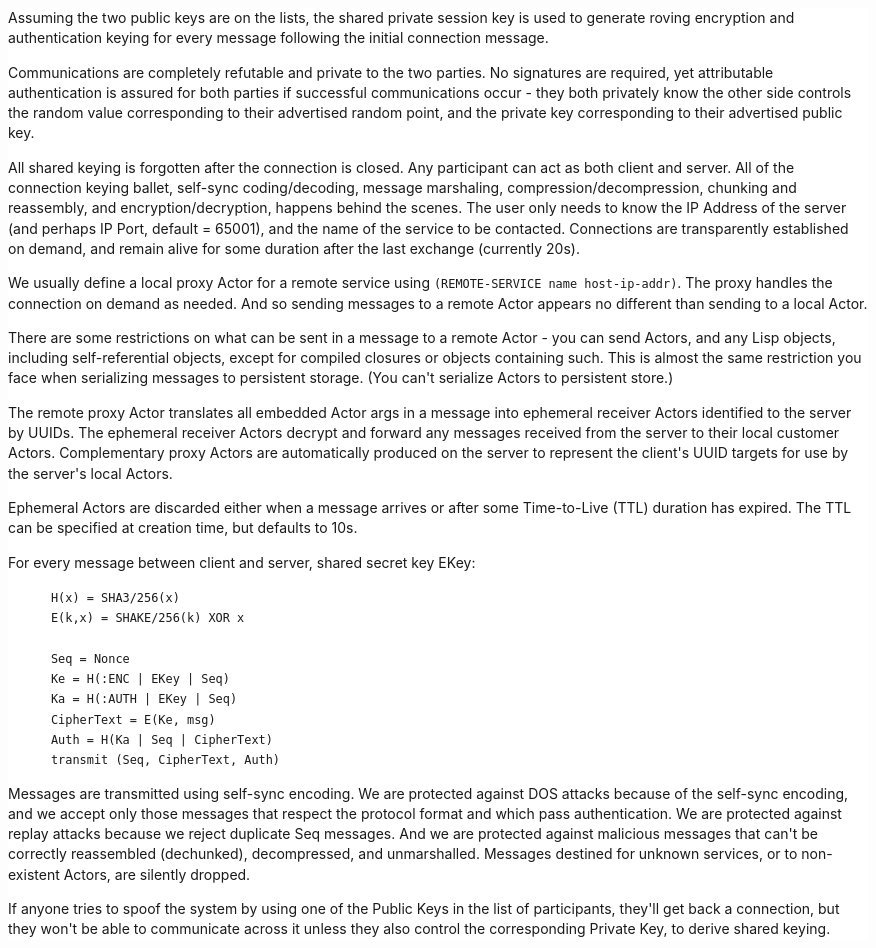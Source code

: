 Assuming the two public keys are on the lists, the shared private session key is used to generate roving encryption and authentication keying for every message following the initial connection message. 

Communications are completely refutable and private to the two parties. No signatures are required, yet attributable authentication is assured for both parties if successful communications occur - they both privately know the other side controls the random value corresponding to their advertised random point, and the private key corresponding to their advertised public key. 

All shared keying is forgotten after the connection is closed. Any participant can act as both client and server. All of the connection keying ballet, self-sync coding/decoding, message marshaling, compression/decompression, chunking and reassembly, and encryption/decryption, happens behind the scenes. The user only needs to know the IP Address of the server (and perhaps IP Port, default = 65001), and the name of the service to be contacted. Connections are transparently established on demand, and remain alive for some duration after the last exchange (currently 20s). 

We usually define a local proxy Actor for a remote service using `(REMOTE-SERVICE name host-ip-addr)`. The proxy handles the connection on demand as needed. And so sending messages to a remote Actor appears no different than sending to a local Actor. 

There are some restrictions on what can be sent in a message to a remote Actor - you can send Actors, and any Lisp objects, including self-referential objects, except for compiled closures or objects containing such. This is almost the same restriction you face when serializing messages to persistent storage. (You can't serialize Actors to persistent store.)

The remote proxy Actor translates all embedded Actor args in a message into ephemeral receiver Actors identified to the server by UUIDs. The ephemeral receiver Actors decrypt and forward any messages received from the server to their local customer Actors. Complementary proxy Actors are automatically produced on the server to represent the client's UUID targets for use by the server's local Actors.

Ephemeral Actors are discarded either when a message arrives or after some Time-to-Live (TTL) duration has expired. The TTL can be specified at creation time, but defaults to 10s.

For every message between client and server, shared secret key EKey:
```
      H(x) = SHA3/256(x)
      E(k,x) = SHAKE/256(k) XOR x
      
      Seq = Nonce
      Ke = H(:ENC | EKey | Seq)
      Ka = H(:AUTH | EKey | Seq)
      CipherText = E(Ke, msg)
      Auth = H(Ka | Seq | CipherText)
      transmit (Seq, CipherText, Auth)
```
      
Messages are transmitted using self-sync encoding. We are protected against DOS attacks because of the self-sync encoding, and we accept only those messages that respect the protocol format and which pass authentication. We are protected against replay attacks because we reject duplicate Seq messages. And we are protected against malicious messages that can't be correctly reassembled (dechunked), decompressed, and unmarshalled. Messages destined for unknown services, or to non-existent Actors, are silently dropped.

If anyone tries to spoof the system by using one of the Public Keys in the list of participants, they'll get back a connection, but they won't be able to communicate across it unless they also control the corresponding Private Key, to derive shared keying. 
